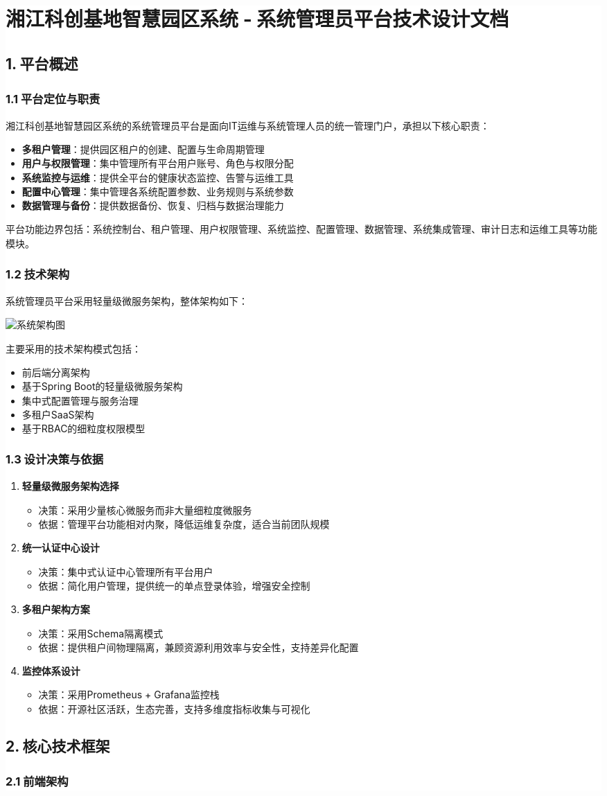 
# 湘江科创基地智慧园区系统 - 系统管理员平台技术设计文档

## 1. 平台概述

### 1.1 平台定位与职责

湘江科创基地智慧园区系统的系统管理员平台是面向IT运维与系统管理人员的统一管理门户，承担以下核心职责：

- **多租户管理**：提供园区租户的创建、配置与生命周期管理
- **用户与权限管理**：集中管理所有平台用户账号、角色与权限分配
- **系统监控与运维**：提供全平台的健康状态监控、告警与运维工具
- **配置中心管理**：集中管理各系统配置参数、业务规则与系统参数
- **数据管理与备份**：提供数据备份、恢复、归档与数据治理能力

平台功能边界包括：系统控制台、租户管理、用户权限管理、系统监控、配置管理、数据管理、系统集成管理、审计日志和运维工具等功能模块。

### 1.2 技术架构

系统管理员平台采用轻量级微服务架构，整体架构如下：

![系统架构图](https://mermaid.ink/img/pako:eNqFk81OwzAMx19l8qkIuq-AuDBAIHHixA5xLNoILUnVJEMMtXfHbdexDzHlEsX-2_HfdiLFuiBKaBZ7wpVz9YCvxQ0aVO-qmdeaE3xaaL1vc1TFQ83m-mol3SH9ktVboenL8ke38XK_da6ecqjDmvBBZQAvRSKMhsGiS-xlC3DpwXjucqhKpM6dhsb2O1f0G-_3DcAu5IA1-VqqxrlbKGLzHNfO8xak76XLGkVMD6XkpYwcGrUoupUDig5cAl2GsaEm9CxHHLkZjAeX3aHao-1GBxNOri7pebhFGgw16OG_QzqFdvsiD50vb5WmTbvt0dpjp0XtGxjfd_ru0oM3C1-TqThV5A-Bk8nNqnNOohxTsufxbyNJ_zvfUZqK1f-h8uCl1xdPgo7Vz09julZx_h6OBYfvUTBorOMvUMxu8AFrzHfql54dPGAwP-L7AJLcGO6YoJKeUIleraZyJp3VgEsWI_Z5b9eMzHn5Grd9VaXk-BdPULwW?type=png)

主要采用的技术架构模式包括：
- 前后端分离架构
- 基于Spring Boot的轻量级微服务架构
- 集中式配置管理与服务治理
- 多租户SaaS架构
- 基于RBAC的细粒度权限模型

### 1.3 设计决策与依据

1. **轻量级微服务架构选择**
   - 决策：采用少量核心微服务而非大量细粒度微服务
   - 依据：管理平台功能相对内聚，降低运维复杂度，适合当前团队规模

2. **统一认证中心设计**
   - 决策：集中式认证中心管理所有平台用户
   - 依据：简化用户管理，提供统一的单点登录体验，增强安全控制

3. **多租户架构方案**
   - 决策：采用Schema隔离模式
   - 依据：提供租户间物理隔离，兼顾资源利用效率与安全性，支持差异化配置

4. **监控体系设计**
   - 决策：采用Prometheus + Grafana监控栈
   - 依据：开源社区活跃，生态完善，支持多维度指标收集与可视化

## 2. 核心技术框架

### 2.1 前端架构
